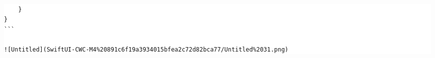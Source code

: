     
        }
    }
    ```
    
    ![Untitled](SwiftUI-CWC-M4%20891c6f19a3934015bfea2c72d82bca77/Untitled%2031.png)
    